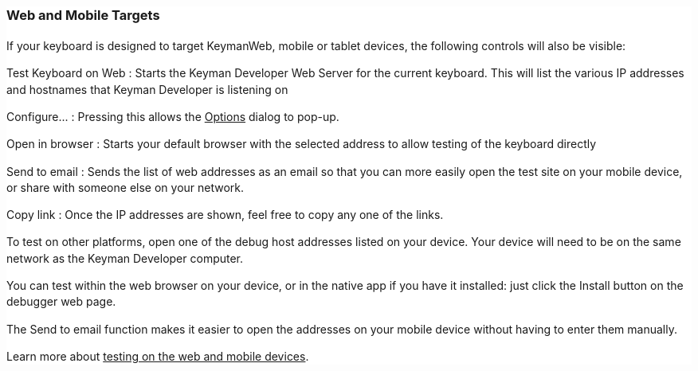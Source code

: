 

### Web and Mobile Targets

If your keyboard is designed to target KeymanWeb, mobile or tablet
devices, the following controls will also be visible:

Test Keyboard on Web
:   Starts the Keyman Developer Web Server for the current keyboard. This will list the various IP addresses and hostnames that Keyman Developer is listening on

Configure...
:   Pressing this allows the [Options](./options) dialog to pop-up.

Open in browser
:   Starts your default browser with the selected address to allow
    testing of the keyboard directly

Send to email
:   Sends the list of web addresses as an email so that you can more
    easily open the test site on your mobile device, or share with
    someone else on your network.

Copy link
:   Once the IP addresses are shown, feel free to copy any one of the links.

To test on other platforms, open one of the debug host addresses listed
on your device. Your device will need to be on the same network as the
Keyman Developer computer.

You can test within the web browser on your device, or in the native app
if you have it installed: just click the Install button on the debugger
web page.

The Send to email function makes it easier to open the addresses on your
mobile device without having to enter them manually.

Learn more about [testing on the web and mobile devices](../guides/test/).
